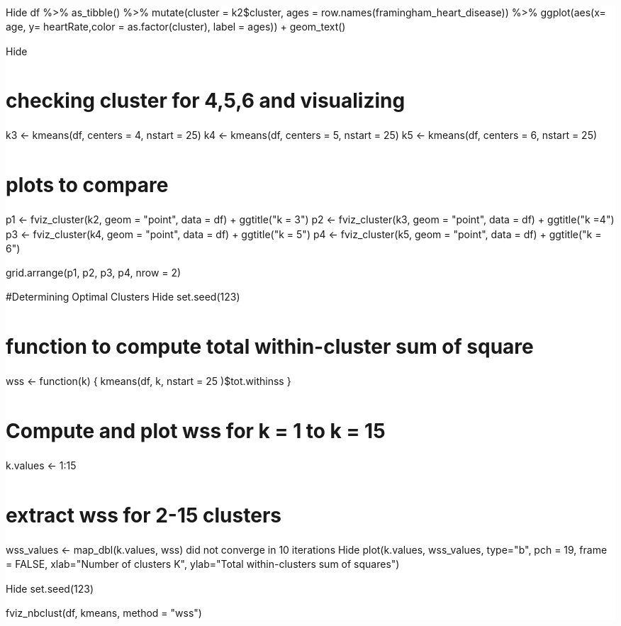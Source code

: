 Hide
df %>%
  as_tibble() %>%
  mutate(cluster = k2$cluster,
         ages = row.names(framingham_heart_disease)) %>%
  ggplot(aes(x= age, y= heartRate,color = as.factor(cluster), label = ages)) +
  geom_text()

Hide
# checking cluster for 4,5,6 and visualizing
k3 <- kmeans(df, centers = 4, nstart = 25)
k4 <- kmeans(df, centers = 5, nstart = 25)
k5 <- kmeans(df, centers = 6, nstart = 25)

# plots to compare
p1 <- fviz_cluster(k2, geom = "point", data = df) + ggtitle("k = 3")
p2 <- fviz_cluster(k3, geom = "point",  data = df) + ggtitle("k =4")
p3 <- fviz_cluster(k4, geom = "point",  data = df) + ggtitle("k = 5")
p4 <- fviz_cluster(k5, geom = "point",  data = df) + ggtitle("k = 6")


grid.arrange(p1, p2, p3, p4, nrow = 2)

#Determining Optimal Clusters
Hide
set.seed(123)

# function to compute total within-cluster sum of square 
wss <- function(k) {
  kmeans(df, k, nstart = 25 )$tot.withinss
}

# Compute and plot wss for k = 1 to k = 15
k.values <- 1:15

# extract wss for 2-15 clusters
wss_values <- map_dbl(k.values, wss)
did not converge in 10 iterations
Hide
plot(k.values, wss_values,
       type="b", pch = 19, frame = FALSE, 
       xlab="Number of clusters K",
       ylab="Total within-clusters sum of squares")

Hide
set.seed(123)

fviz_nbclust(df, kmeans, method = "wss")
